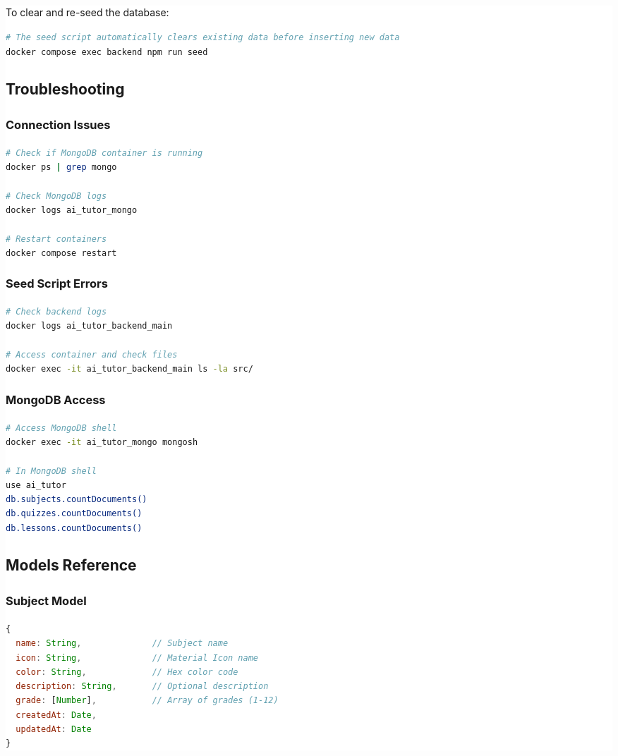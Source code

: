 To clear and re-seed the database:

```bash
# The seed script automatically clears existing data before inserting new data
docker compose exec backend npm run seed
```

## Troubleshooting

### Connection Issues
```bash
# Check if MongoDB container is running
docker ps | grep mongo

# Check MongoDB logs
docker logs ai_tutor_mongo

# Restart containers
docker compose restart
```

### Seed Script Errors
```bash
# Check backend logs
docker logs ai_tutor_backend_main

# Access container and check files
docker exec -it ai_tutor_backend_main ls -la src/
```

### MongoDB Access
```bash
# Access MongoDB shell
docker exec -it ai_tutor_mongo mongosh

# In MongoDB shell
use ai_tutor
db.subjects.countDocuments()
db.quizzes.countDocuments()
db.lessons.countDocuments()
```

## Models Reference

### Subject Model
```javascript
{
  name: String,              // Subject name
  icon: String,              // Material Icon name
  color: String,             // Hex color code
  description: String,       // Optional description
  grade: [Number],           // Array of grades (1-12)
  createdAt: Date,
  updatedAt: Date
}
```
